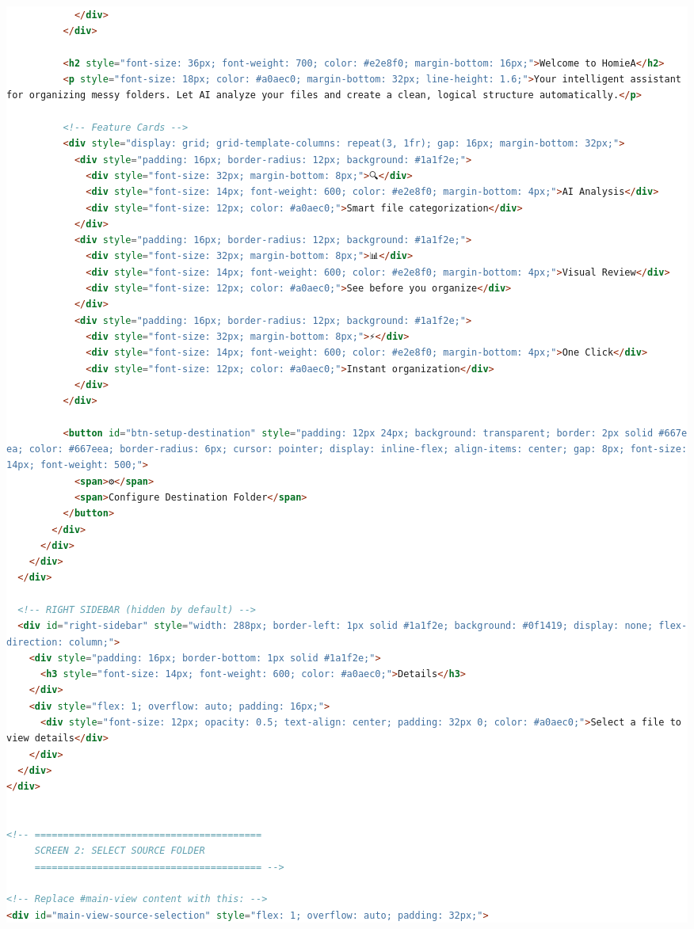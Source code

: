 ```html
            </div>
          </div>
          
          <h2 style="font-size: 36px; font-weight: 700; color: #e2e8f0; margin-bottom: 16px;">Welcome to HomieA</h2>
          <p style="font-size: 18px; color: #a0aec0; margin-bottom: 32px; line-height: 1.6;">Your intelligent assistant for organizing messy folders. Let AI analyze your files and create a clean, logical structure automatically.</p>
          
          <!-- Feature Cards -->
          <div style="display: grid; grid-template-columns: repeat(3, 1fr); gap: 16px; margin-bottom: 32px;">
            <div style="padding: 16px; border-radius: 12px; background: #1a1f2e;">
              <div style="font-size: 32px; margin-bottom: 8px;">🔍</div>
              <div style="font-size: 14px; font-weight: 600; color: #e2e8f0; margin-bottom: 4px;">AI Analysis</div>
              <div style="font-size: 12px; color: #a0aec0;">Smart file categorization</div>
            </div>
            <div style="padding: 16px; border-radius: 12px; background: #1a1f2e;">
              <div style="font-size: 32px; margin-bottom: 8px;">📊</div>
              <div style="font-size: 14px; font-weight: 600; color: #e2e8f0; margin-bottom: 4px;">Visual Review</div>
              <div style="font-size: 12px; color: #a0aec0;">See before you organize</div>
            </div>
            <div style="padding: 16px; border-radius: 12px; background: #1a1f2e;">
              <div style="font-size: 32px; margin-bottom: 8px;">⚡</div>
              <div style="font-size: 14px; font-weight: 600; color: #e2e8f0; margin-bottom: 4px;">One Click</div>
              <div style="font-size: 12px; color: #a0aec0;">Instant organization</div>
            </div>
          </div>

          <button id="btn-setup-destination" style="padding: 12px 24px; background: transparent; border: 2px solid #667eea; color: #667eea; border-radius: 6px; cursor: pointer; display: inline-flex; align-items: center; gap: 8px; font-size: 14px; font-weight: 500;">
            <span>⚙️</span>
            <span>Configure Destination Folder</span>
          </button>
        </div>
      </div>
    </div>
  </div>

  <!-- RIGHT SIDEBAR (hidden by default) -->
  <div id="right-sidebar" style="width: 288px; border-left: 1px solid #1a1f2e; background: #0f1419; display: none; flex-direction: column;">
    <div style="padding: 16px; border-bottom: 1px solid #1a1f2e;">
      <h3 style="font-size: 14px; font-weight: 600; color: #a0aec0;">Details</h3>
    </div>
    <div style="flex: 1; overflow: auto; padding: 16px;">
      <div style="font-size: 12px; opacity: 0.5; text-align: center; padding: 32px 0; color: #a0aec0;">Select a file to view details</div>
    </div>
  </div>
</div>


<!-- ========================================
     SCREEN 2: SELECT SOURCE FOLDER
     ======================================== -->

<!-- Replace #main-view content with this: -->
<div id="main-view-source-selection" style="flex: 1; overflow: auto; padding: 32px;">
```